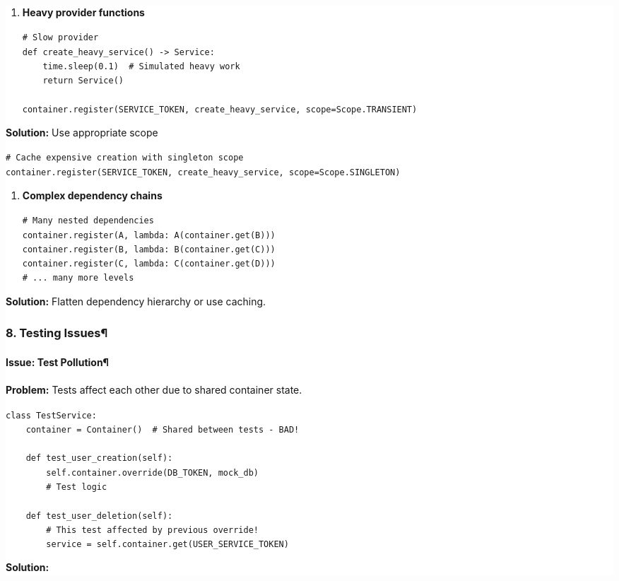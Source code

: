   1. **Heavy provider functions**
         
         # Slow provider
         def create_heavy_service() -> Service:
             time.sleep(0.1)  # Simulated heavy work
             return Service()
         
         container.register(SERVICE_TOKEN, create_heavy_service, scope=Scope.TRANSIENT)
         

**Solution:** Use appropriate scope 
    
    
    # Cache expensive creation with singleton scope
    container.register(SERVICE_TOKEN, create_heavy_service, scope=Scope.SINGLETON)
    

  1. **Complex dependency chains**
         
         # Many nested dependencies
         container.register(A, lambda: A(container.get(B)))
         container.register(B, lambda: B(container.get(C)))
         container.register(C, lambda: C(container.get(D)))
         # ... many more levels
         

**Solution:** Flatten dependency hierarchy or use caching.

### 8\. Testing Issues¶

#### Issue: Test Pollution¶

**Problem:** Tests affect each other due to shared container state.
    
    
    class TestService:
        container = Container()  # Shared between tests - BAD!
    
        def test_user_creation(self):
            self.container.override(DB_TOKEN, mock_db)
            # Test logic
    
        def test_user_deletion(self):
            # This test affected by previous override!
            service = self.container.get(USER_SERVICE_TOKEN)
    

**Solution:**
    
    